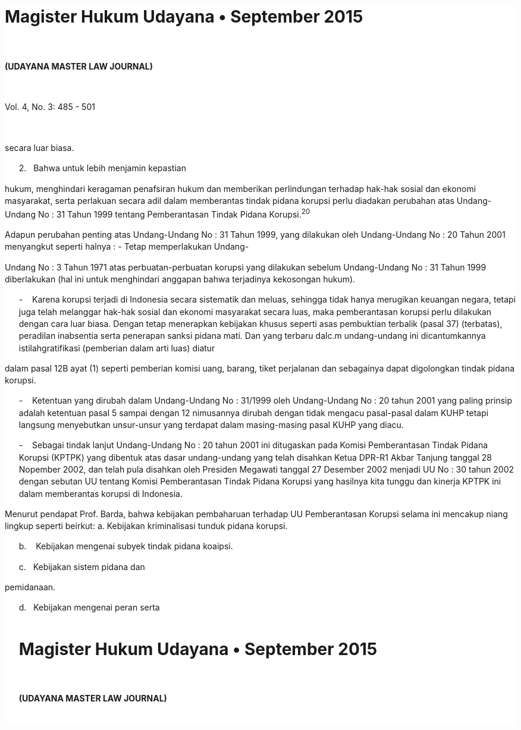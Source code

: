 <h1><a name="bookmark30"></a><span class="font2" style="font-weight:bold;"><a name="bookmark31"></a>Magister Hukum Udayana </span><span class="font3">• September 2015</span></h1>
</div><br clear="all">
<div>
<p><span class="font1" style="font-weight:bold;">(UDAYANA MASTER LAW JOURNAL)</span></p>
</div><br clear="all">
<div>
<p><span class="font4">Vol. 4, No. 3: 485 - 501</span></p>
</div><br clear="all"></li></ul>
<p><span class="font5">secara luar biasa.</span></p>
<ul style="list-style:none;"><li>
<p><span class="font5">2. &nbsp;&nbsp;Bahwa untuk lebih menjamin kepastian</span></p></li></ul>
<p><span class="font5">hukum, menghindari keragaman penafsiran hukum dan memberikan perlindungan terhadap hak-hak sosial dan ekonomi masyarakat, serta perlakuan secara adil dalam memberantas tindak pidana korupsi perlu diadakan perubahan atas Undang-Undang No : 31 Tahun 1999 tentang Pemberantasan Tindak Pidana Korupsi.<sup>20</sup></span></p>
<p><span class="font5">Adapun perubahan penting atas Undang-Undang No : 31 Tahun 1999, yang dilakukan oleh Undang-Undang No : 20 Tahun 2001 menyangkut seperti halnya : </span><span class="font5" style="font-style:italic;">-</span><span class="font5"> Tetap memperlakukan Undang-</span></p>
<p><span class="font5">Undang No : 3 Tahun 1971 atas perbuatan-perbuatan korupsi yang dilakukan sebelum Undang-Undang No : 31 Tahun 1999 diberlakukan (hal ini untuk menghindari anggapan bahwa terjadinya kekosongan hukum).</span></p>
<ul style="list-style:none;"><li>
<p><span class="font5" style="font-style:italic;">-</span><span class="font5"> &nbsp;&nbsp;&nbsp;Karena korupsi terjadi di Indonesia secara sistematik dan meluas, sehingga tidak hanya merugikan keuangan negara, tetapi juga telah melanggar hak-hak sosial dan ekonomi masyarakat secara luas, maka pemberantasan korupsi perlu dilakukan dengan cara luar biasa. Dengan tetap menerapkan kebijakan khusus seperti asas pembuktian terbalik (pasal 37) (terbatas), peradilan inabsentia serta penerapan sanksi pidana mati. Dan yang terbaru dalc.m undang-undang ini dicantumkannya istilahgratifikasi (pemberian dalam arti luas) diatur</span></p></li></ul>
<p><span class="font5">dalam pasal 12B ayat (1) seperti pemberian komisi uang, barang, tiket perjalanan dan sebagainya dapat digolongkan tindak pidana korupsi.</span></p>
<ul style="list-style:none;"><li>
<p><span class="font5" style="font-style:italic;">-</span><span class="font5"> &nbsp;&nbsp;&nbsp;Ketentuan yang dirubah dalam Undang-Undang No : 31/1999 oleh Undang-Undang No : 20 tahun 2001 yang paling prinsip adalah ketentuan pasal 5 sampai dengan 12 nimusannya dirubah dengan tidak mengacu pasal-pasal dalam KUHP tetapi langsung menyebutkan unsur-unsur yang terdapat dalam masing-masing pasal KUHP yang diacu.</span></p></li>
<li>
<p><span class="font5" style="font-style:italic;">-</span><span class="font5"> &nbsp;&nbsp;&nbsp;Sebagai tindak lanjut Undang-Undang No : 20 tahun 2001 ini ditugaskan pada Komisi Pemberantasan Tindak Pidana Korupsi (KPTPK) yang dibentuk atas dasar undang-undang yang telah disahkan Ketua DPR-R1 Akbar Tanjung tanggal 28 Nopember 2002, dan telah pula disahkan oleh Presiden Megawati tanggal 27 Desember 2002 menjadi UU No : 30 tahun 2002 dengan sebutan UU tentang Komisi Pemberantasan Tindak Pidana Korupsi yang hasilnya kita tunggu dan kinerja KPTPK ini dalam memberantas korupsi di Indonesia.</span></p></li></ul>
<p><span class="font5">Menurut pendapat Prof. Barda, bahwa kebijakan pembaharuan terhadap UU Pemberantasan Korupsi selama ini mencakup niang lingkup seperti beirkut: a. Kebijakan kriminalisasi tunduk pidana korupsi.</span></p>
<ul style="list-style:none;"><li>
<p><span class="font5">b. &nbsp;&nbsp;&nbsp;Kebijakan mengenai subyek tindak pidana koaipsi.</span></p></li>
<li>
<p><span class="font5">c. &nbsp;&nbsp;Kebijakan sistem pidana dan</span></p></li></ul>
<p><span class="font5">pemidanaan.</span></p>
<ul style="list-style:none;"><li>
<p><span class="font5">d. &nbsp;&nbsp;Kebijakan mengenai peran serta</span></p>
<div>
<h1><a name="bookmark32"></a><span class="font2" style="font-weight:bold;"><a name="bookmark33"></a>Magister Hukum Udayana </span><span class="font3">• September 2015</span></h1>
</div><br clear="all">
<div>
<p><span class="font1" style="font-weight:bold;">(UDAYANA MASTER LAW JOURNAL)</span></p>
</div><br clear="all">